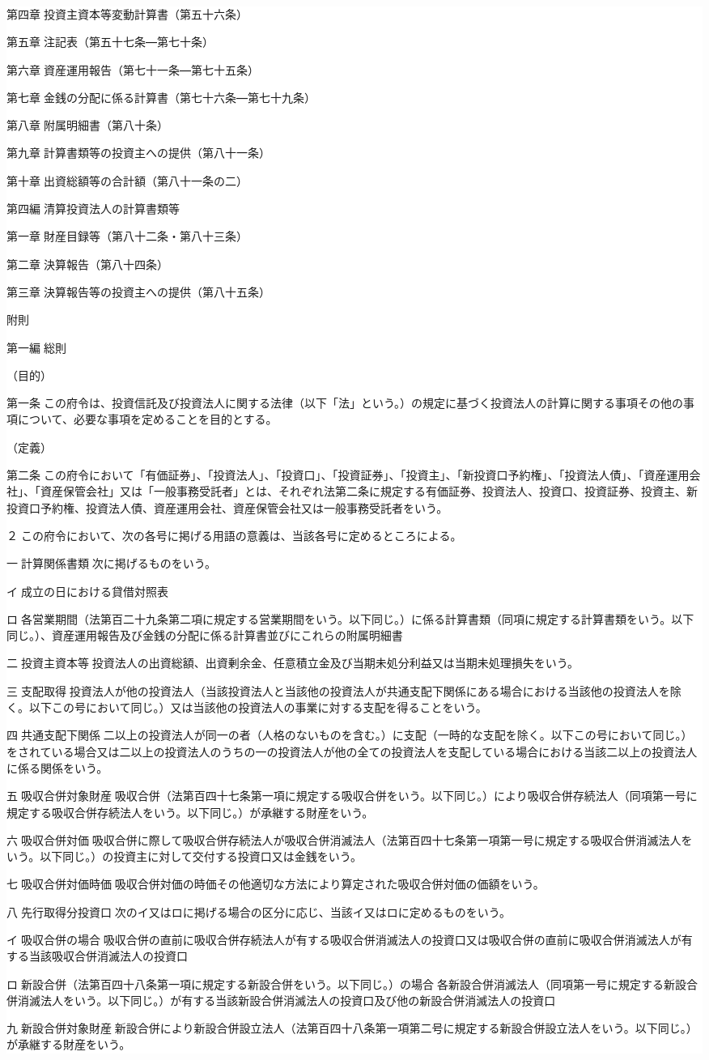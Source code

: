 第四章 投資主資本等変動計算書（第五十六条）

第五章 注記表（第五十七条―第七十条）

第六章 資産運用報告（第七十一条―第七十五条）

第七章 金銭の分配に係る計算書（第七十六条―第七十九条）

第八章 附属明細書（第八十条）

第九章 計算書類等の投資主への提供（第八十一条）

第十章 出資総額等の合計額（第八十一条の二）

第四編 清算投資法人の計算書類等

第一章 財産目録等（第八十二条・第八十三条）

第二章 決算報告（第八十四条）

第三章 決算報告等の投資主への提供（第八十五条）

附則

第一編 総則

（目的）

第一条 この府令は、投資信託及び投資法人に関する法律（以下「法」という。）の規定に基づく投資法人の計算に関する事項その他の事項について、必要な事項を定めることを目的とする。

（定義）

第二条 この府令において「有価証券」、「投資法人」、「投資口」、「投資証券」、「投資主」、「新投資口予約権」、「投資法人債」、「資産運用会社」、「資産保管会社」又は「一般事務受託者」とは、それぞれ法第二条に規定する有価証券、投資法人、投資口、投資証券、投資主、新投資口予約権、投資法人債、資産運用会社、資産保管会社又は一般事務受託者をいう。

２ この府令において、次の各号に掲げる用語の意義は、当該各号に定めるところによる。

一 計算関係書類 次に掲げるものをいう。

イ 成立の日における貸借対照表

ロ 各営業期間（法第百二十九条第二項に規定する営業期間をいう。以下同じ。）に係る計算書類（同項に規定する計算書類をいう。以下同じ。）、資産運用報告及び金銭の分配に係る計算書並びにこれらの附属明細書

二 投資主資本等 投資法人の出資総額、出資剰余金、任意積立金及び当期未処分利益又は当期未処理損失をいう。

三 支配取得 投資法人が他の投資法人（当該投資法人と当該他の投資法人が共通支配下関係にある場合における当該他の投資法人を除く。以下この号において同じ。）又は当該他の投資法人の事業に対する支配を得ることをいう。

四 共通支配下関係 二以上の投資法人が同一の者（人格のないものを含む。）に支配（一時的な支配を除く。以下この号において同じ。）をされている場合又は二以上の投資法人のうちの一の投資法人が他の全ての投資法人を支配している場合における当該二以上の投資法人に係る関係をいう。

五 吸収合併対象財産 吸収合併（法第百四十七条第一項に規定する吸収合併をいう。以下同じ。）により吸収合併存続法人（同項第一号に規定する吸収合併存続法人をいう。以下同じ。）が承継する財産をいう。

六 吸収合併対価 吸収合併に際して吸収合併存続法人が吸収合併消滅法人（法第百四十七条第一項第一号に規定する吸収合併消滅法人をいう。以下同じ。）の投資主に対して交付する投資口又は金銭をいう。

七 吸収合併対価時価 吸収合併対価の時価その他適切な方法により算定された吸収合併対価の価額をいう。

八 先行取得分投資口 次のイ又はロに掲げる場合の区分に応じ、当該イ又はロに定めるものをいう。

イ 吸収合併の場合 吸収合併の直前に吸収合併存続法人が有する吸収合併消滅法人の投資口又は吸収合併の直前に吸収合併消滅法人が有する当該吸収合併消滅法人の投資口

ロ 新設合併（法第百四十八条第一項に規定する新設合併をいう。以下同じ。）の場合 各新設合併消滅法人（同項第一号に規定する新設合併消滅法人をいう。以下同じ。）が有する当該新設合併消滅法人の投資口及び他の新設合併消滅法人の投資口

九 新設合併対象財産 新設合併により新設合併設立法人（法第百四十八条第一項第二号に規定する新設合併設立法人をいう。以下同じ。）が承継する財産をいう。
